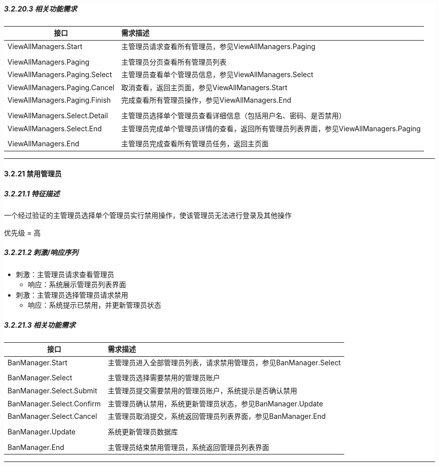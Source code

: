 ##### 3.2.20.3 相关功能需求

| 接口 | 需求描述 |
| ---- | :------- |
|ViewAllManagers.Start|主管理员请求查看所有管理员，参见ViewAllManagers.Paging|
|      |          |
|ViewAllManagers.Paging|主管理员分页查看所有管理员列表|
|ViewAllManagers.Paging.Select|主管理员查看单个管理员信息，参见ViewAllManagers.Select|
|ViewAllManagers.Paging.Cancel|取消查看，返回主页面，参见ViewAllManagers.Start|
|ViewAllManagers.Paging.Finish|完成查看所有管理员操作，参见ViewAllManagers.End|
|      |          |
|ViewAllManagers.Select.Detail|主管理员选择单个管理员查看详细信息（包括用户名、密码、是否禁用）|
|ViewAllManagers.Select.End|主管理员完成单个管理员详情的查看，返回所有管理员列表界面，参见ViewAllManagers.Paging|
|      |          |
|ViewAllManagers.End|主管理员完成查看所有管理员任务，返回主页面|

---

#### 3.2.21 禁用管理员

##### 3.2.21.1 特征描述

一个经过验证的主管理员选择单个管理员实行禁用操作，使该管理员无法进行登录及其他操作

优先级 = 高

##### 3.2.21.2 刺激/响应序列

- 刺激：主管理员请求查看管理员
  - 响应：系统展示管理员列表界面
- 刺激：主管理员选择管理员请求禁用
  - 响应：系统提示已禁用，并更新管理员状态


##### 3.2.21.3 相关功能需求

| 接口 | 需求描述 |
| ---- | :------- |
|BanManager.Start|主管理员进入全部管理员列表，请求禁用管理员，参见BanManager.Select|
|      |          |
|BanManager.Select|主管理员选择需要禁用的管理员账户|
|BanManager.Select.Submit|主管理员提交需要禁用的管理员账户，系统提示是否确认禁用|
|BanManager.Select.Confirm|主管理员确认禁用，系统更新管理员状态，参见BanManager.Update|
|BanManager.Select.Cancel|主管理员取消提交，系统返回管理员列表界面，参见BanManager.End|
|      |          |
|BanManager.Update|系统更新管理员数据库|
|      |          |
|BanManager.End|主管理员结束禁用管理员，系统返回管理员列表界面|

---